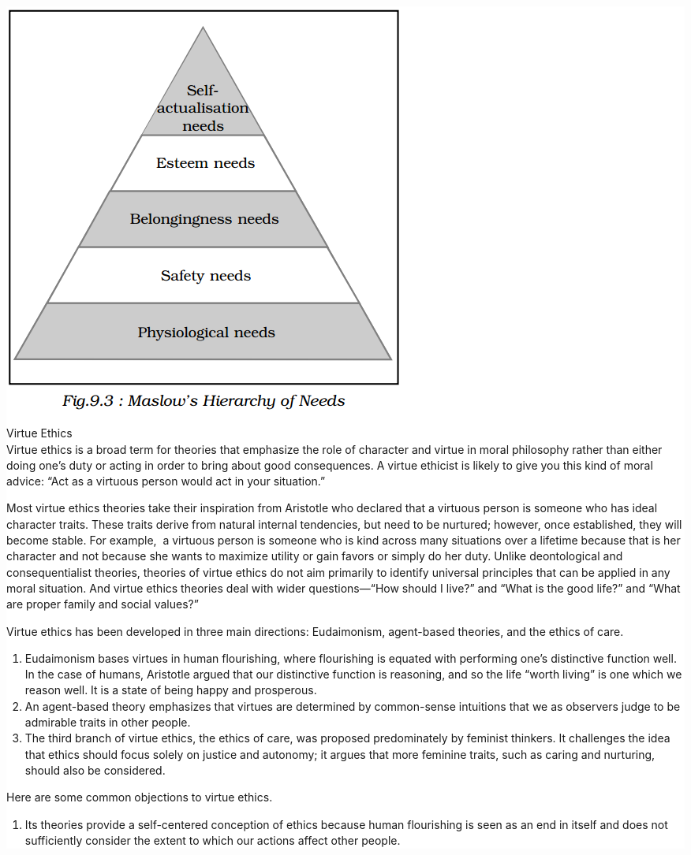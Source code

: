 ![](../files/8ef2bc9d-ebb7-48d6-816f-f74e8db42eac.png)

  

  

  

Virtue Ethics  
Virtue ethics is a broad term for theories that emphasize the role of character and virtue in moral philosophy rather than either doing one’s duty or acting in order to bring about good consequences. A virtue ethicist is likely to give you this kind of moral advice: “Act as a virtuous person would act in your situation.”  
  
Most virtue ethics theories take their inspiration from Aristotle who declared that a virtuous person is someone who has ideal character traits. These traits derive from natural internal tendencies, but need to be nurtured; however, once established, they will become stable. For example,  a virtuous person is someone who is kind across many situations over a lifetime because that is her character and not because she wants to maximize utility or gain favors or simply do her duty. Unlike deontological and consequentialist theories, theories of virtue ethics do not aim primarily to identify universal principles that can be applied in any moral situation. And virtue ethics theories deal with wider questions—“How should I live?” and “What is the good life?” and “What are proper family and social values?”  
  
Virtue ethics has been developed in three main directions: Eudaimonism, agent-based theories, and the ethics of care.

1. Eudaimonism bases virtues in human flourishing, where flourishing is equated with performing one’s distinctive function well. In the case of humans, Aristotle argued that our distinctive function is reasoning, and so the life “worth living” is one which we reason well. It is a state of being happy and prosperous.
2. An agent-based theory emphasizes that virtues are determined by common-sense intuitions that we as observers judge to be admirable traits in other people. 
3. The third branch of virtue ethics, the ethics of care, was proposed predominately by feminist thinkers. It challenges the idea that ethics should focus solely on justice and autonomy; it argues that more feminine traits, such as caring and nurturing, should also be considered.

Here are some common objections to virtue ethics.

1. Its theories provide a self-centered conception of ethics because human flourishing is seen as an end in itself and does not sufficiently consider the extent to which our actions affect other people. 
